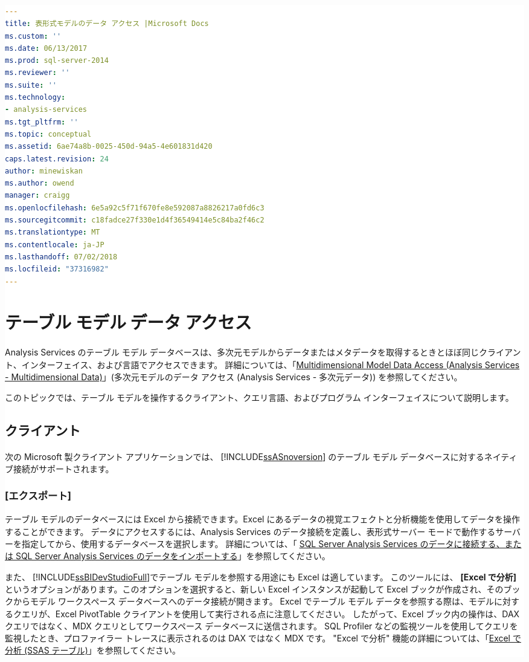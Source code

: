 ```yaml
---
title: 表形式モデルのデータ アクセス |Microsoft Docs
ms.custom: ''
ms.date: 06/13/2017
ms.prod: sql-server-2014
ms.reviewer: ''
ms.suite: ''
ms.technology:
- analysis-services
ms.tgt_pltfrm: ''
ms.topic: conceptual
ms.assetid: 6ae74a8b-0025-450d-94a5-4e601831d420
caps.latest.revision: 24
author: minewiskan
ms.author: owend
manager: craigg
ms.openlocfilehash: 6e5a92c5f71f670fe8e592087a8826217a0fd6c3
ms.sourcegitcommit: c18fadce27f330e1d4f36549414e5c84ba2f46c2
ms.translationtype: MT
ms.contentlocale: ja-JP
ms.lasthandoff: 07/02/2018
ms.locfileid: "37316982"
---
```

# <a name="tabular-model-data-access"></a>テーブル モデル データ アクセス
  Analysis Services のテーブル モデル データベースは、多次元モデルからデータまたはメタデータを取得するときとほぼ同じクライアント、インターフェイス、および言語でアクセスできます。 詳細については、「[Multidimensional Model Data Access (Analysis Services - Multidimensional Data)](../multidimensional-models/mdx/multidimensional-model-data-access-analysis-services-multidimensional-data.md)」(多次元モデルのデータ アクセス (Analysis Services - 多次元データ)) を参照してください。  
  
 このトピックでは、テーブル モデルを操作するクライアント、クエリ言語、およびプログラム インターフェイスについて説明します。  
  
## <a name="clients"></a>クライアント  
 次の Microsoft 製クライアント アプリケーションでは、 [!INCLUDE[ssASnoversion](../../includes/ssasnoversion-md.md)] のテーブル モデル データベースに対するネイティブ接続がサポートされます。  
  
### <a name="excel"></a>[エクスポート]  
 テーブル モデルのデータベースには Excel から接続できます。Excel にあるデータの視覚エフェクトと分析機能を使用してデータを操作することができます。 データにアクセスするには、Analysis Services のデータ接続を定義し、表形式サーバー モードで動作するサーバーを指定してから、使用するデータベースを選択します。 詳細については、「 [SQL Server Analysis Services のデータに接続する、または SQL Server Analysis Services のデータをインポートする](http://go.microsoft.com/fwlink/?linkID=215150)」を参照してください。  
  
 また、 [!INCLUDE[ssBIDevStudioFull](../../includes/ssbidevstudiofull-md.md)]でテーブル モデルを参照する用途にも Excel は適しています。 このツールには、 **[Excel で分析]** というオプションがあります。このオプションを選択すると、新しい Excel インスタンスが起動して Excel ブックが作成され、そのブックからモデル ワークスペース データベースへのデータ接続が開きます。 Excel でテーブル モデル データを参照する際は、モデルに対するクエリが、Excel PivotTable クライアントを使用して実行される点に注意してください。 したがって、Excel ブック内の操作は、DAX クエリではなく、MDX クエリとしてワークスペース データベースに送信されます。 SQL Profiler などの監視ツールを使用してクエリを監視したとき、プロファイラー トレースに表示されるのは DAX ではなく MDX です。 "Excel で分析" 機能の詳細については、「[Excel で分析 (SSAS テーブル)](analyze-in-excel-ssas-tabular.md)」を参照してください。  
  